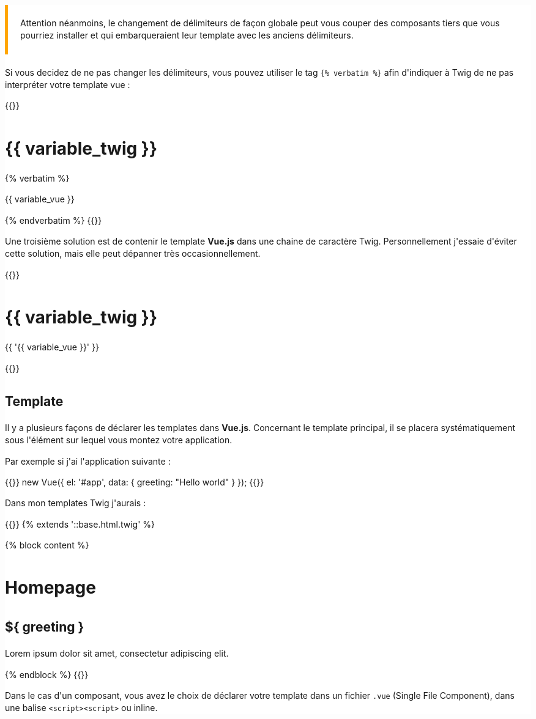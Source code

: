 <div style="border-left: 5px solid #ffa600;padding: 20px;margin: 20px 0;">
    Attention néanmoins, le changement de délimiteurs de façon globale peut vous couper des composants tiers que vous pourriez installer et qui embarqueraient leur template avec les anciens délimiteurs.
</div>

Si vous decidez de ne pas changer les délimiteurs, vous pouvez utiliser le tag ```{% verbatim %}``` afin d'indiquer à Twig de ne pas interpréter votre template vue :

{{<highlight twig>}}
<h1>{{ variable_twig }}</h1>
{% verbatim %}
    <p>{{ variable_vue }}<p>
{% endverbatim %}
{{</highlight>}}

Une troisième solution est de contenir le template **Vue.js** dans une chaine de caractère Twig. Personnellement j'essaie d'éviter cette solution, mais elle peut dépanner très occasionnellement.

{{<highlight twig>}}
<h1>{{ variable_twig }}</h1>
<p>{{ '{{ variable_vue }}' }}<p>
{{</highlight>}}

## Template

Il y a plusieurs façons de déclarer les templates dans **Vue.js**. Concernant le template principal, il se placera systématiquement sous l'élément sur lequel vous montez votre application.

Par exemple si j'ai l'application suivante :

{{<highlight js>}}
new Vue({
    el: '#app',
    data: {
        greeting: "Hello world"
    }
});
{{</highlight>}}

Dans mon templates Twig j'aurais :

{{<highlight twig>}}
{% extends '::base.html.twig' %}

{% block content %}
    <h1>Homepage</h1>
    <div id="app">
        <h2>${ greeting }</h2>
    </div>
    <p>Lorem ipsum dolor sit amet, consectetur adipiscing elit.</p>
{% endblock %}
{{</highlight>}}

Dans le cas d'un composant, vous avez le choix de déclarer votre template dans un fichier ```.vue``` (Single File Component), dans une balise ```<script><script>``` ou inline.
